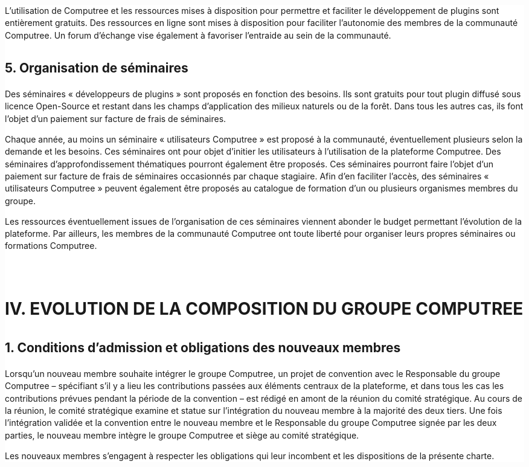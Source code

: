 L’utilisation de Computree et les ressources mises à disposition pour
permettre et faciliter le développement de plugins sont entièrement
gratuits. Des ressources en ligne sont mises à disposition pour
faciliter l’autonomie des membres de la communauté Computree. Un forum
d’échange vise également à favoriser l’entraide au sein de la
communauté.

## 5\. Organisation de séminaires

Des séminaires « développeurs de plugins » sont proposés en fonction des
besoins. Ils sont gratuits pour tout plugin diffusé sous licence
Open-Source et restant dans les champs d’application des milieux
naturels ou de la forêt. Dans tous les autres cas, ils font l’objet d’un
paiement sur facture de frais de séminaires.

Chaque année, au moins un séminaire « utilisateurs Computree » est
proposé à la communauté, éventuellement plusieurs selon la demande et
les besoins. Ces séminaires ont pour objet d’initier les utilisateurs à
l’utilisation de la plateforme Computree. Des séminaires
d’approfondissement thématiques pourront également être proposés. Ces
séminaires pourront faire l’objet d’un paiement sur facture de frais de
séminaires occasionnés par chaque stagiaire. Afin d’en faciliter
l’accès, des séminaires « utilisateurs Computree » peuvent également
être proposés au catalogue de formation d’un ou plusieurs organismes
membres du groupe.

Les ressources éventuellement issues de l’organisation de ces séminaires
viennent abonder le budget permettant l’évolution de la plateforme. Par
ailleurs, les membres de la communauté Computree ont toute liberté pour
organiser leurs propres séminaires ou formations Computree.

 

# IV. EVOLUTION DE LA COMPOSITION DU GROUPE COMPUTREE

## 1\. Conditions d’admission et obligations des nouveaux membres

Lorsqu’un nouveau membre souhaite intégrer le groupe Computree, un
projet de convention avec le Responsable du groupe Computree –
spécifiant s’il y a lieu les contributions passées aux éléments
centraux de la plateforme, et dans tous les cas les contributions
prévues pendant la période de la convention – est rédigé en amont de la
réunion du comité stratégique. Au cours de la réunion, le comité
stratégique examine et statue sur l’intégration du nouveau membre à la
majorité des deux tiers. Une fois l’intégration validée et la convention
entre le nouveau membre et le Responsable du groupe Computree signée par
les deux parties, le nouveau membre intègre le groupe Computree et siège
au comité stratégique.

Les nouveaux membres s’engagent à respecter les obligations qui leur
incombent et les dispositions de la présente charte.
